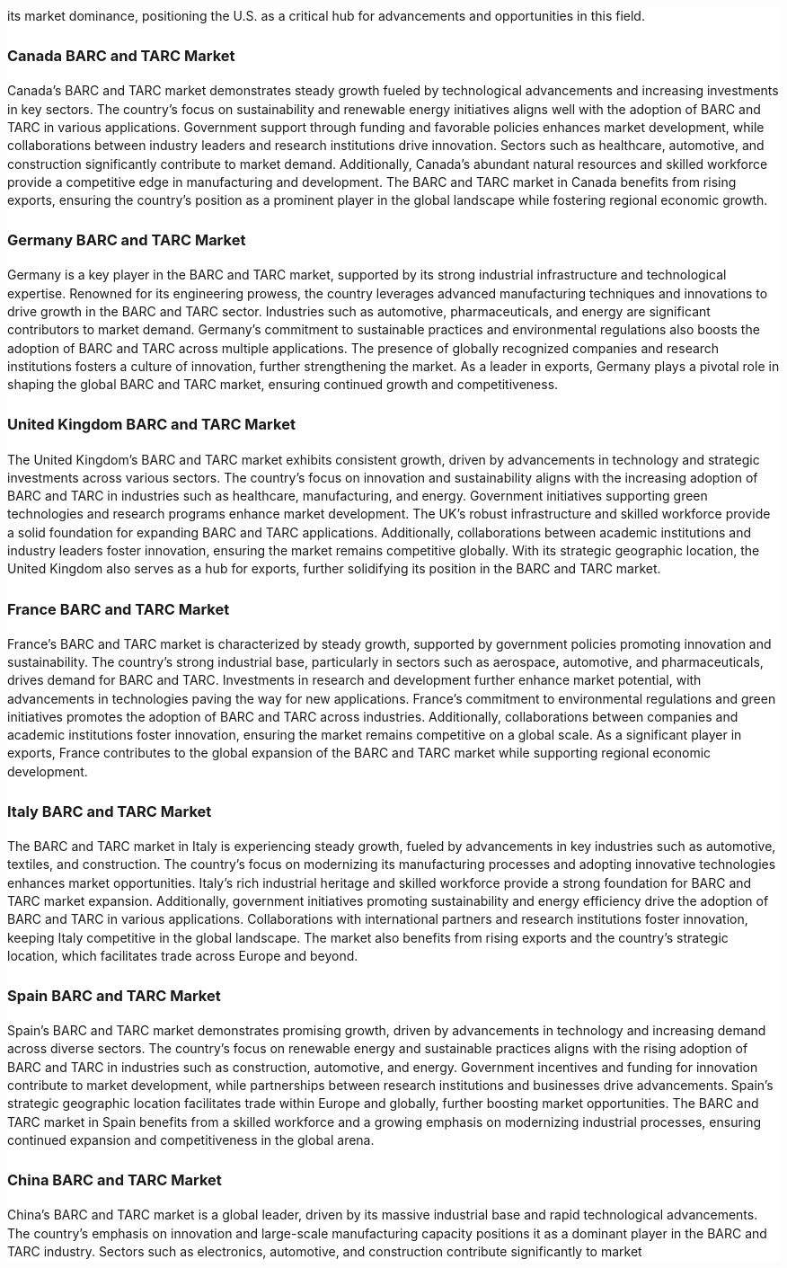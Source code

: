 its market dominance, positioning the U.S. as a critical hub for advancements and opportunities in this field.</p><h3>Canada BARC and TARC Market</h3><p>Canada&rsquo;s BARC and TARC market demonstrates steady growth fueled by technological advancements and increasing investments in key sectors. The country&rsquo;s focus on sustainability and renewable energy initiatives aligns well with the adoption of BARC and TARC in various applications. Government support through funding and favorable policies enhances market development, while collaborations between industry leaders and research institutions drive innovation. Sectors such as healthcare, automotive, and construction significantly contribute to market demand. Additionally, Canada&rsquo;s abundant natural resources and skilled workforce provide a competitive edge in manufacturing and development. The BARC and TARC market in Canada benefits from rising exports, ensuring the country&rsquo;s position as a prominent player in the global landscape while fostering regional economic growth.</p><h3>Germany BARC and TARC Market</h3><p>Germany is a key player in the BARC and TARC market, supported by its strong industrial infrastructure and technological expertise. Renowned for its engineering prowess, the country leverages advanced manufacturing techniques and innovations to drive growth in the BARC and TARC sector. Industries such as automotive, pharmaceuticals, and energy are significant contributors to market demand. Germany&rsquo;s commitment to sustainable practices and environmental regulations also boosts the adoption of BARC and TARC across multiple applications. The presence of globally recognized companies and research institutions fosters a culture of innovation, further strengthening the market. As a leader in exports, Germany plays a pivotal role in shaping the global BARC and TARC market, ensuring continued growth and competitiveness.</p><h3>United Kingdom BARC and TARC Market</h3><p>The United Kingdom&rsquo;s BARC and TARC market exhibits consistent growth, driven by advancements in technology and strategic investments across various sectors. The country&rsquo;s focus on innovation and sustainability aligns with the increasing adoption of BARC and TARC in industries such as healthcare, manufacturing, and energy. Government initiatives supporting green technologies and research programs enhance market development. The UK&rsquo;s robust infrastructure and skilled workforce provide a solid foundation for expanding BARC and TARC applications. Additionally, collaborations between academic institutions and industry leaders foster innovation, ensuring the market remains competitive globally. With its strategic geographic location, the United Kingdom also serves as a hub for exports, further solidifying its position in the BARC and TARC market.</p><h3>France BARC and TARC Market</h3><p>France&rsquo;s BARC and TARC market is characterized by steady growth, supported by government policies promoting innovation and sustainability. The country&rsquo;s strong industrial base, particularly in sectors such as aerospace, automotive, and pharmaceuticals, drives demand for BARC and TARC. Investments in research and development further enhance market potential, with advancements in technologies paving the way for new applications. France&rsquo;s commitment to environmental regulations and green initiatives promotes the adoption of BARC and TARC across industries. Additionally, collaborations between companies and academic institutions foster innovation, ensuring the market remains competitive on a global scale. As a significant player in exports, France contributes to the global expansion of the BARC and TARC market while supporting regional economic development.</p><h3>Italy BARC and TARC Market</h3><p>The BARC and TARC market in Italy is experiencing steady growth, fueled by advancements in key industries such as automotive, textiles, and construction. The country&rsquo;s focus on modernizing its manufacturing processes and adopting innovative technologies enhances market opportunities. Italy&rsquo;s rich industrial heritage and skilled workforce provide a strong foundation for BARC and TARC market expansion. Additionally, government initiatives promoting sustainability and energy efficiency drive the adoption of BARC and TARC in various applications. Collaborations with international partners and research institutions foster innovation, keeping Italy competitive in the global landscape. The market also benefits from rising exports and the country&rsquo;s strategic location, which facilitates trade across Europe and beyond.</p><h3>Spain BARC and TARC Market</h3><p>Spain&rsquo;s BARC and TARC market demonstrates promising growth, driven by advancements in technology and increasing demand across diverse sectors. The country&rsquo;s focus on renewable energy and sustainable practices aligns with the rising adoption of BARC and TARC in industries such as construction, automotive, and energy. Government incentives and funding for innovation contribute to market development, while partnerships between research institutions and businesses drive advancements. Spain&rsquo;s strategic geographic location facilitates trade within Europe and globally, further boosting market opportunities. The BARC and TARC market in Spain benefits from a skilled workforce and a growing emphasis on modernizing industrial processes, ensuring continued expansion and competitiveness in the global arena.</p><h3>China BARC and TARC Market</h3><p>China&rsquo;s BARC and TARC market is a global leader, driven by its massive industrial base and rapid technological advancements. The country&rsquo;s emphasis on innovation and large-scale manufacturing capacity positions it as a dominant player in the BARC and TARC industry. Sectors such as electronics, automotive, and construction contribute significantly to market